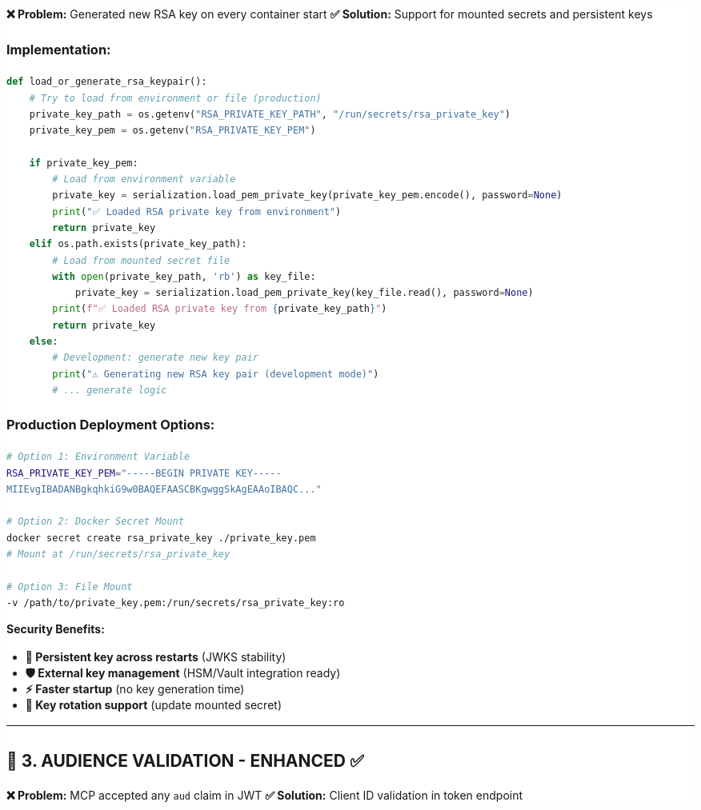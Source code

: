 **❌ Problem:** Generated new RSA key on every container start
**✅ Solution:** Support for mounted secrets and persistent keys

### **Implementation:**
```python
def load_or_generate_rsa_keypair():
    # Try to load from environment or file (production)
    private_key_path = os.getenv("RSA_PRIVATE_KEY_PATH", "/run/secrets/rsa_private_key")
    private_key_pem = os.getenv("RSA_PRIVATE_KEY_PEM")
    
    if private_key_pem:
        # Load from environment variable
        private_key = serialization.load_pem_private_key(private_key_pem.encode(), password=None)
        print("✅ Loaded RSA private key from environment")
        return private_key
    elif os.path.exists(private_key_path):
        # Load from mounted secret file
        with open(private_key_path, 'rb') as key_file:
            private_key = serialization.load_pem_private_key(key_file.read(), password=None)
        print(f"✅ Loaded RSA private key from {private_key_path}")
        return private_key
    else:
        # Development: generate new key pair
        print("⚠️ Generating new RSA key pair (development mode)")
        # ... generate logic
```

### **Production Deployment Options:**
```bash
# Option 1: Environment Variable
RSA_PRIVATE_KEY_PEM="-----BEGIN PRIVATE KEY-----
MIIEvgIBADANBgkqhkiG9w0BAQEFAASCBKgwggSkAgEAAoIBAQC..."

# Option 2: Docker Secret Mount
docker secret create rsa_private_key ./private_key.pem
# Mount at /run/secrets/rsa_private_key

# Option 3: File Mount
-v /path/to/private_key.pem:/run/secrets/rsa_private_key:ro
```

**Security Benefits:**
- **🔐 Persistent key across restarts** (JWKS stability)
- **🛡️ External key management** (HSM/Vault integration ready)
- **⚡ Faster startup** (no key generation time)
- **🔄 Key rotation support** (update mounted secret)

---

## 👤 **3. AUDIENCE VALIDATION - ENHANCED** ✅

**❌ Problem:** MCP accepted any `aud` claim in JWT
**✅ Solution:** Client ID validation in token endpoint
